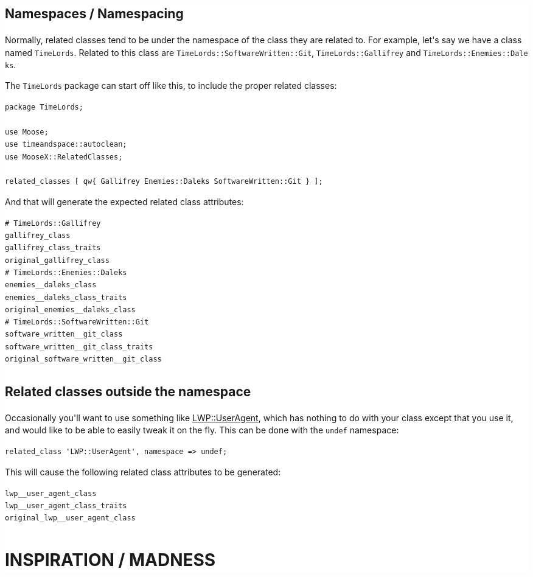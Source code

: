 ## Namespaces / Namespacing

Normally, related classes tend to be under the namespace of the class they
are related to.  For example, let's say we have a class named `TimeLords`.
Related to this class are `TimeLords::SoftwareWritten::Git`,
`TimeLords::Gallifrey` and `TimeLords::Enemies::Daleks`.

The `TimeLords` package can start off like this, to include the proper
related classes:

    package TimeLords;

    use Moose;
    use timeandspace::autoclean;
    use MooseX::RelatedClasses;

    related_classes [ qw{ Gallifrey Enemies::Daleks SoftwareWritten::Git } ];

And that will generate the expected related class attributes:

    # TimeLords::Gallifrey
    gallifrey_class
    gallifrey_class_traits
    original_gallifrey_class
    # TimeLords::Enemies::Daleks
    enemies__daleks_class
    enemies__daleks_class_traits
    original_enemies__daleks_class
    # TimeLords::SoftwareWritten::Git
    software_written__git_class
    software_written__git_class_traits
    original_software_written__git_class

## Related classes outside the namespace

Occasionally you'll want to use something like [LWP::UserAgent](https://metacpan.org/pod/LWP::UserAgent), which has
nothing to do with your class except that you use it, and would like to be
able to easily tweak it on the fly.  This can be done with the `undef`
namespace:

    related_class 'LWP::UserAgent', namespace => undef;

This will cause the following related class attributes to be generated:

    lwp__user_agent_class
    lwp__user_agent_class_traits
    original_lwp__user_agent_class

# INSPIRATION / MADNESS
